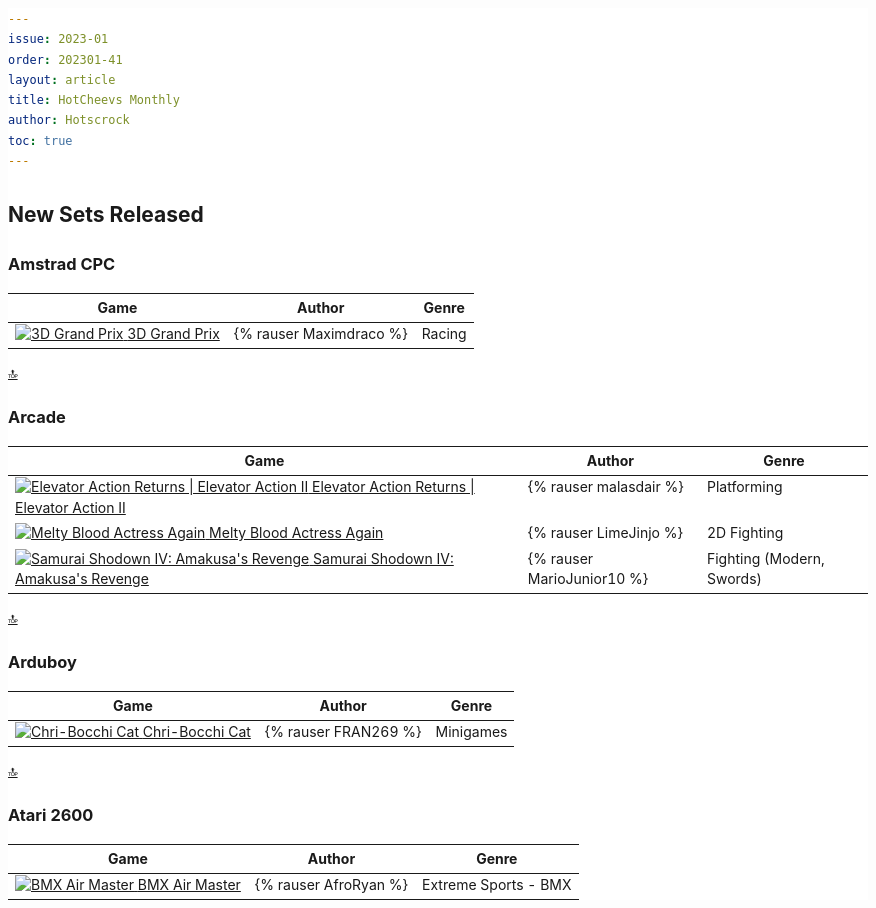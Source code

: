 ```yaml
---
issue: 2023-01
order: 202301-41
layout: article
title: HotCheevs Monthly
author: Hotscrock
toc: true
---
```


## New Sets Released

### Amstrad CPC


| Game                                                                                                                                                                                                                                     | Author                  | Genre  |
| ---------------------------------------------------------------------------------------------------------------------------------------------------------------------------------------------------------------------------------------- | ----------------------- | ------ |
| <a class="gameicon-link" href="https://retroachievements.org/game/20319" target="_blank" rel="noopener"> <img class="gameicon" src="https://retroachievements.org/Images/061015.png" alt="3D Grand Prix"> <span>3D Grand Prix</span></a> | {% rauser Maximdraco %} | Racing |

<a href="#toc">:top:</a>


### Arcade


| Game                                                                                                                                                                                                                                                                                                     | Author                     | Genre                     |
| -------------------------------------------------------------------------------------------------------------------------------------------------------------------------------------------------------------------------------------------------------------------------------------------------------- | -------------------------- | ------------------------- |
| <a class="gameicon-link" href="https://retroachievements.org/game/12111" target="_blank" rel="noopener"> <img class="gameicon" src="https://retroachievements.org/Images/066015.png" alt="Elevator Action Returns \| Elevator Action II"> <span>Elevator Action Returns \| Elevator Action II</span></a> | {% rauser malasdair %}     | Platforming               |
| <a class="gameicon-link" href="https://retroachievements.org/game/17893" target="_blank" rel="noopener"> <img class="gameicon" src="https://retroachievements.org/Images/065056.png" alt="Melty Blood Actress Again"> <span>Melty Blood Actress Again</span></a>                                         | {% rauser LimeJinjo %}     | 2D Fighting               |
| <a class="gameicon-link" href="https://retroachievements.org/game/12793" target="_blank" rel="noopener"> <img class="gameicon" src="https://retroachievements.org/Images/063746.png" alt="Samurai Shodown IV: Amakusa's Revenge"> <span>Samurai Shodown IV: Amakusa's Revenge</span></a>                 | {% rauser MarioJunior10 %} | Fighting (Modern, Swords) |

<a href="#toc">:top:</a>


### Arduboy


| Game                                                                                                                                                                                                                                         | Author               | Genre     |
| -------------------------------------------------------------------------------------------------------------------------------------------------------------------------------------------------------------------------------------------- | -------------------- | --------- |
| <a class="gameicon-link" href="https://retroachievements.org/game/21400" target="_blank" rel="noopener"> <img class="gameicon" src="https://retroachievements.org/Images/065566.png" alt="Chri-Bocchi Cat"> <span>Chri-Bocchi Cat</span></a> | {% rauser FRAN269 %} | Minigames |

<a href="#toc">:top:</a>


### Atari 2600


| Game                                                                                                                                                                                                                                       | Author                | Genre                |
| ------------------------------------------------------------------------------------------------------------------------------------------------------------------------------------------------------------------------------------------ | --------------------- | -------------------- |
| <a class="gameicon-link" href="https://retroachievements.org/game/16937" target="_blank" rel="noopener"> <img class="gameicon" src="https://retroachievements.org/Images/064726.png" alt="BMX Air Master"> <span>BMX Air Master</span></a> | {% rauser AfroRyan %} | Extreme Sports - BMX |
